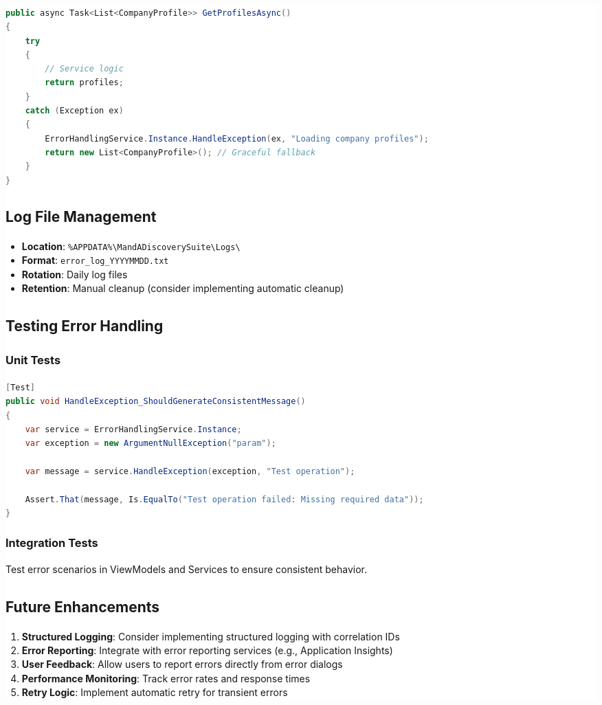 ```csharp
public async Task<List<CompanyProfile>> GetProfilesAsync()
{
    try
    {
        // Service logic
        return profiles;
    }
    catch (Exception ex)
    {
        ErrorHandlingService.Instance.HandleException(ex, "Loading company profiles");
        return new List<CompanyProfile>(); // Graceful fallback
    }
}
```

## Log File Management

- **Location**: `%APPDATA%\MandADiscoverySuite\Logs\`
- **Format**: `error_log_YYYYMMDD.txt`
- **Rotation**: Daily log files
- **Retention**: Manual cleanup (consider implementing automatic cleanup)

## Testing Error Handling

### Unit Tests

```csharp
[Test]
public void HandleException_ShouldGenerateConsistentMessage()
{
    var service = ErrorHandlingService.Instance;
    var exception = new ArgumentNullException("param");
    
    var message = service.HandleException(exception, "Test operation");
    
    Assert.That(message, Is.EqualTo("Test operation failed: Missing required data"));
}
```

### Integration Tests

Test error scenarios in ViewModels and Services to ensure consistent behavior.

## Future Enhancements

1. **Structured Logging**: Consider implementing structured logging with correlation IDs
2. **Error Reporting**: Integrate with error reporting services (e.g., Application Insights)
3. **User Feedback**: Allow users to report errors directly from error dialogs
4. **Performance Monitoring**: Track error rates and response times
5. **Retry Logic**: Implement automatic retry for transient errors
